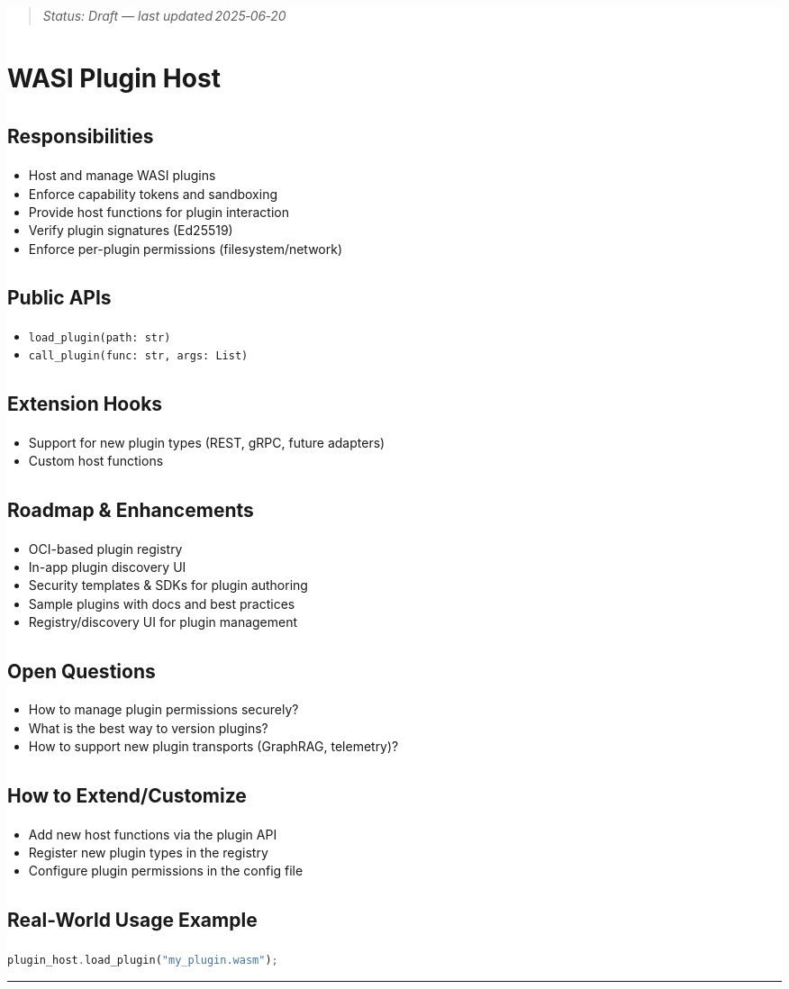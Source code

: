 > _Status: Draft — last updated 2025‑06‑20_

# WASI Plugin Host

## Responsibilities

- Host and manage WASI plugins
- Enforce capability tokens and sandboxing
- Provide host functions for plugin interaction
- Verify plugin signatures (Ed25519)
- Enforce per-plugin permissions (filesystem/network)

## Public APIs

- `load_plugin(path: str)`
- `call_plugin(func: str, args: List)`

## Extension Hooks

- Support for new plugin types (REST, gRPC, future adapters)
- Custom host functions

## Roadmap & Enhancements

- OCI-based plugin registry
- In-app plugin discovery UI
- Security templates & SDKs for plugin authoring
- Sample plugins with docs and best practices
- Registry/discovery UI for plugin management

## Open Questions

- How to manage plugin permissions securely?
- What is the best way to version plugins?
- How to support new plugin transports (GraphRAG, telemetry)?

## How to Extend/Customize

- Add new host functions via the plugin API
- Register new plugin types in the registry
- Configure plugin permissions in the config file

## Real-World Usage Example

```rust
plugin_host.load_plugin("my_plugin.wasm");
```

---
